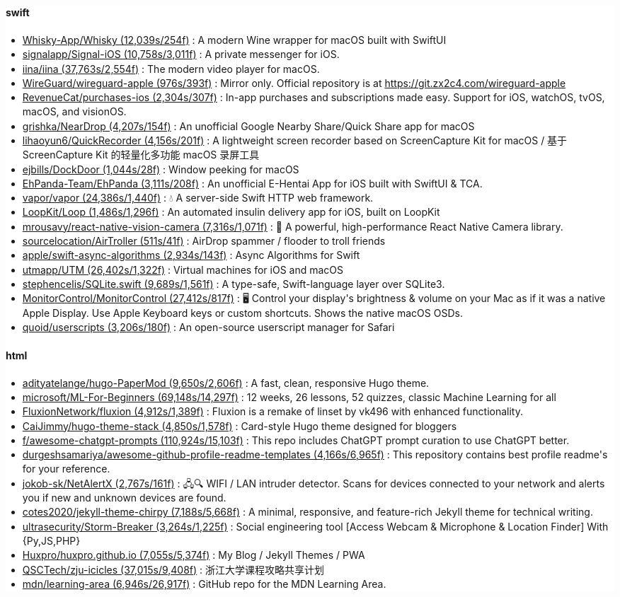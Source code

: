 #### swift
* [Whisky-App/Whisky (12,039s/254f)](https://github.com/Whisky-App/Whisky) : A modern Wine wrapper for macOS built with SwiftUI
* [signalapp/Signal-iOS (10,758s/3,011f)](https://github.com/signalapp/Signal-iOS) : A private messenger for iOS.
* [iina/iina (37,763s/2,554f)](https://github.com/iina/iina) : The modern video player for macOS.
* [WireGuard/wireguard-apple (976s/393f)](https://github.com/WireGuard/wireguard-apple) : Mirror only. Official repository is at https://git.zx2c4.com/wireguard-apple
* [RevenueCat/purchases-ios (2,304s/307f)](https://github.com/RevenueCat/purchases-ios) : In-app purchases and subscriptions made easy. Support for iOS, watchOS, tvOS, macOS, and visionOS.
* [grishka/NearDrop (4,207s/154f)](https://github.com/grishka/NearDrop) : An unofficial Google Nearby Share/Quick Share app for macOS
* [lihaoyun6/QuickRecorder (4,156s/201f)](https://github.com/lihaoyun6/QuickRecorder) : A lightweight screen recorder based on ScreenCapture Kit for macOS / 基于 ScreenCapture Kit 的轻量化多功能 macOS 录屏工具
* [ejbills/DockDoor (1,044s/28f)](https://github.com/ejbills/DockDoor) : Window peeking for macOS
* [EhPanda-Team/EhPanda (3,111s/208f)](https://github.com/EhPanda-Team/EhPanda) : An unofficial E-Hentai App for iOS built with SwiftUI & TCA.
* [vapor/vapor (24,386s/1,440f)](https://github.com/vapor/vapor) : 💧 A server-side Swift HTTP web framework.
* [LoopKit/Loop (1,486s/1,296f)](https://github.com/LoopKit/Loop) : An automated insulin delivery app for iOS, built on LoopKit
* [mrousavy/react-native-vision-camera (7,316s/1,071f)](https://github.com/mrousavy/react-native-vision-camera) : 📸 A powerful, high-performance React Native Camera library.
* [sourcelocation/AirTroller (511s/41f)](https://github.com/sourcelocation/AirTroller) : AirDrop spammer / flooder to troll friends
* [apple/swift-async-algorithms (2,934s/143f)](https://github.com/apple/swift-async-algorithms) : Async Algorithms for Swift
* [utmapp/UTM (26,402s/1,322f)](https://github.com/utmapp/UTM) : Virtual machines for iOS and macOS
* [stephencelis/SQLite.swift (9,689s/1,561f)](https://github.com/stephencelis/SQLite.swift) : A type-safe, Swift-language layer over SQLite3.
* [MonitorControl/MonitorControl (27,412s/817f)](https://github.com/MonitorControl/MonitorControl) : 🖥 Control your display's brightness & volume on your Mac as if it was a native Apple Display. Use Apple Keyboard keys or custom shortcuts. Shows the native macOS OSDs.
* [quoid/userscripts (3,206s/180f)](https://github.com/quoid/userscripts) : An open-source userscript manager for Safari

#### html
* [adityatelange/hugo-PaperMod (9,650s/2,606f)](https://github.com/adityatelange/hugo-PaperMod) : A fast, clean, responsive Hugo theme.
* [microsoft/ML-For-Beginners (69,148s/14,297f)](https://github.com/microsoft/ML-For-Beginners) : 12 weeks, 26 lessons, 52 quizzes, classic Machine Learning for all
* [FluxionNetwork/fluxion (4,912s/1,389f)](https://github.com/FluxionNetwork/fluxion) : Fluxion is a remake of linset by vk496 with enhanced functionality.
* [CaiJimmy/hugo-theme-stack (4,850s/1,578f)](https://github.com/CaiJimmy/hugo-theme-stack) : Card-style Hugo theme designed for bloggers
* [f/awesome-chatgpt-prompts (110,924s/15,103f)](https://github.com/f/awesome-chatgpt-prompts) : This repo includes ChatGPT prompt curation to use ChatGPT better.
* [durgeshsamariya/awesome-github-profile-readme-templates (4,166s/6,965f)](https://github.com/durgeshsamariya/awesome-github-profile-readme-templates) : This repository contains best profile readme's for your reference.
* [jokob-sk/NetAlertX (2,767s/161f)](https://github.com/jokob-sk/NetAlertX) : 🖧🔍 WIFI / LAN intruder detector. Scans for devices connected to your network and alerts you if new and unknown devices are found.
* [cotes2020/jekyll-theme-chirpy (7,188s/5,668f)](https://github.com/cotes2020/jekyll-theme-chirpy) : A minimal, responsive, and feature-rich Jekyll theme for technical writing.
* [ultrasecurity/Storm-Breaker (3,264s/1,225f)](https://github.com/ultrasecurity/Storm-Breaker) : Social engineering tool [Access Webcam & Microphone & Location Finder] With {Py,JS,PHP}
* [Huxpro/huxpro.github.io (7,055s/5,374f)](https://github.com/Huxpro/huxpro.github.io) : My Blog / Jekyll Themes / PWA
* [QSCTech/zju-icicles (37,015s/9,408f)](https://github.com/QSCTech/zju-icicles) : 浙江大学课程攻略共享计划
* [mdn/learning-area (6,946s/26,917f)](https://github.com/mdn/learning-area) : GitHub repo for the MDN Learning Area.
